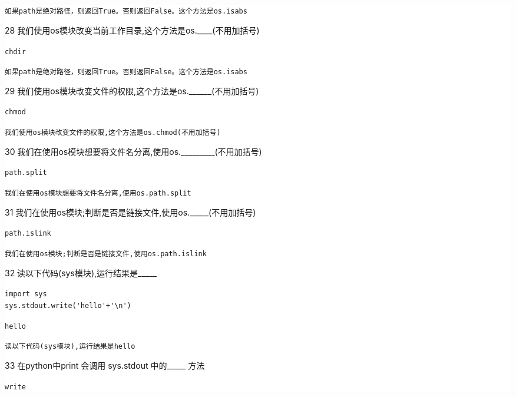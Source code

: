 ```
如果path是绝对路径，则返回True。否则返回False。这个方法是os.isabs
```

28 我们使用os模块改变当前工作目录,这个方法是os.\_\_\_\_\(不用加括号\)

```
chdir
```

```
如果path是绝对路径，则返回True。否则返回False。这个方法是os.isabs
```

29 我们使用os模块改变文件的权限,这个方法是os.\_\_\_\_\_\_\(不用加括号\)

```
chmod
```

```
我们使用os模块改变文件的权限,这个方法是os.chmod(不用加括号)
```

30 我们在使用os模块想要将文件名分离,使用os.\_\_\_\_\_\_\_\_\_\(不用加括号\)

```
path.split
```

```
我们在使用os模块想要将文件名分离,使用os.path.split
```

31 我们在使用os模块;判断是否是链接文件,使用os.\_\_\_\_\_\(不用加括号\)

```
path.islink
```

```
我们在使用os模块;判断是否是链接文件,使用os.path.islink
```

32 读以下代码\(sys模块\),运行结果是\_\_\_\_\_

```
import sys
sys.stdout.write('hello'+'\n')
```

```
hello
```

```
读以下代码(sys模块),运行结果是hello
```

33 在python中print 会调用 sys.stdout 中的\_\_\_\_\_ 方法

```
write
```
